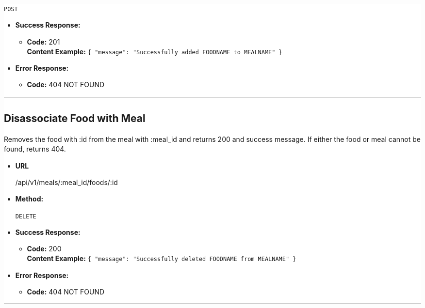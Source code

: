   `POST`

* **Success Response:**

  * **Code:** 201 <br />
    **Content Example:** `{ "message": "Successfully added FOODNAME to MEALNAME"
}`

* **Error Response:**

  * **Code:** 404 NOT FOUND <br />

<hr>

**Disassociate Food with Meal**
---
Removes the food with :id from the meal with :meal_id and returns 200 and success message.  If either the food or meal cannot be found, returns 404.

* **URL**

  /api/v1/meals/:meal_id/foods/:id

* **Method:**

  `DELETE`

* **Success Response:**

  * **Code:** 200 <br />
    **Content Example:** `{
    "message": "Successfully deleted FOODNAME from MEALNAME"
}`

* **Error Response:**

  * **Code:** 404 NOT FOUND <br />

<hr>
